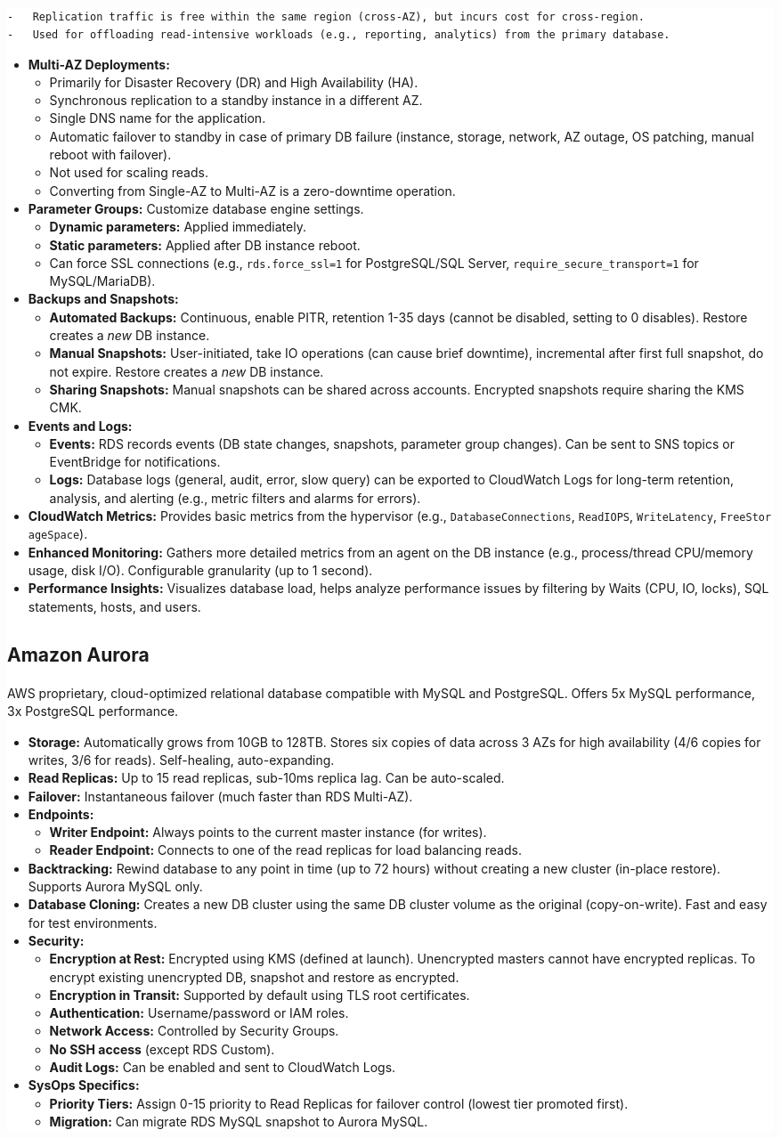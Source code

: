     -   Replication traffic is free within the same region (cross-AZ), but incurs cost for cross-region.
    -   Used for offloading read-intensive workloads (e.g., reporting, analytics) from the primary database.
-   **Multi-AZ Deployments:**
    -   Primarily for Disaster Recovery (DR) and High Availability (HA).
    -   Synchronous replication to a standby instance in a different AZ.
    -   Single DNS name for the application.
    -   Automatic failover to standby in case of primary DB failure (instance, storage, network, AZ outage, OS patching, manual reboot with failover).
    -   Not used for scaling reads.
    -   Converting from Single-AZ to Multi-AZ is a zero-downtime operation.
-   **Parameter Groups:** Customize database engine settings.
    -   **Dynamic parameters:** Applied immediately.
    -   **Static parameters:** Applied after DB instance reboot.
    -   Can force SSL connections (e.g., `rds.force_ssl=1` for PostgreSQL/SQL Server, `require_secure_transport=1` for MySQL/MariaDB).
-   **Backups and Snapshots:**
    -   **Automated Backups:** Continuous, enable PITR, retention 1-35 days (cannot be disabled, setting to 0 disables). Restore creates a *new* DB instance.
    -   **Manual Snapshots:** User-initiated, take IO operations (can cause brief downtime), incremental after first full snapshot, do not expire. Restore creates a *new* DB instance.
    -   **Sharing Snapshots:** Manual snapshots can be shared across accounts. Encrypted snapshots require sharing the KMS CMK.
-   **Events and Logs:**
    -   **Events:** RDS records events (DB state changes, snapshots, parameter group changes). Can be sent to SNS topics or EventBridge for notifications.
    -   **Logs:** Database logs (general, audit, error, slow query) can be exported to CloudWatch Logs for long-term retention, analysis, and alerting (e.g., metric filters and alarms for errors).
-   **CloudWatch Metrics:** Provides basic metrics from the hypervisor (e.g., `DatabaseConnections`, `ReadIOPS`, `WriteLatency`, `FreeStorageSpace`).
-   **Enhanced Monitoring:** Gathers more detailed metrics from an agent on the DB instance (e.g., process/thread CPU/memory usage, disk I/O). Configurable granularity (up to 1 second).
-   **Performance Insights:** Visualizes database load, helps analyze performance issues by filtering by Waits (CPU, IO, locks), SQL statements, hosts, and users.

## Amazon Aurora
AWS proprietary, cloud-optimized relational database compatible with MySQL and PostgreSQL. Offers 5x MySQL performance, 3x PostgreSQL performance.
-   **Storage:** Automatically grows from 10GB to 128TB. Stores six copies of data across 3 AZs for high availability (4/6 copies for writes, 3/6 for reads). Self-healing, auto-expanding.
-   **Read Replicas:** Up to 15 read replicas, sub-10ms replica lag. Can be auto-scaled.
-   **Failover:** Instantaneous failover (much faster than RDS Multi-AZ).
-   **Endpoints:**
    -   **Writer Endpoint:** Always points to the current master instance (for writes).
    -   **Reader Endpoint:** Connects to one of the read replicas for load balancing reads.
-   **Backtracking:** Rewind database to any point in time (up to 72 hours) without creating a new cluster (in-place restore). Supports Aurora MySQL only.
-   **Database Cloning:** Creates a new DB cluster using the same DB cluster volume as the original (copy-on-write). Fast and easy for test environments.
-   **Security:**
    -   **Encryption at Rest:** Encrypted using KMS (defined at launch). Unencrypted masters cannot have encrypted replicas. To encrypt existing unencrypted DB, snapshot and restore as encrypted.
    -   **Encryption in Transit:** Supported by default using TLS root certificates.
    -   **Authentication:** Username/password or IAM roles.
    -   **Network Access:** Controlled by Security Groups.
    -   **No SSH access** (except RDS Custom).
    -   **Audit Logs:** Can be enabled and sent to CloudWatch Logs.
-   **SysOps Specifics:**
    -   **Priority Tiers:** Assign 0-15 priority to Read Replicas for failover control (lowest tier promoted first).
    -   **Migration:** Can migrate RDS MySQL snapshot to Aurora MySQL.